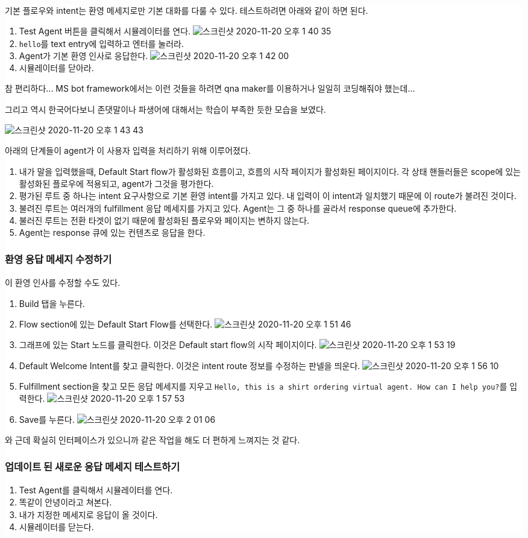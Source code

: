 기본 플로우와 intent는 환영 메세지로만 기본 대화를 다룰 수 있다. 테스트하려면 아래와 같이 하면 된다.

1. Test Agent 버튼을 클릭해서 시뮬레이터를 연다.
  ![스크린샷 2020-11-20 오후 1 40 35](https://user-images.githubusercontent.com/41438361/99759578-0100f380-2b36-11eb-954a-909deafe8e1a.png)
2. `hello`를 text entry에 입력하고 엔터를 눌러라.
3. Agent가 기본 환영 인사로 응답한다.
  ![스크린샷 2020-11-20 오후 1 42 00](https://user-images.githubusercontent.com/41438361/99759641-3279bf00-2b36-11eb-9b07-d7fcbd20d789.png)
4. 시뮬레이터를 닫아라.

참 편리하다... MS bot framework에서는 이런 것들을 하려면 qna maker를 이용하거나 일일히 코딩해줘야 했는데...

그리고 역시 한국어다보니 존댓말이나 파생어에 대해서는 학습이 부족한 듯한 모습을 보였다.

![스크린샷 2020-11-20 오후 1 43 43](https://user-images.githubusercontent.com/41438361/99760099-6fde4c80-2b36-11eb-9ba2-e0dbe15b7be5.png)

아래의 단계들이 agent가 이 사용자 입력을 처리하기 위해 이루어졌다.

1. 내가 말을 입력했을때, Default Start flow가 활성화된 흐름이고, 흐름의 시작 페이지가 활성화된 페이지이다. 각 상태 핸들러들은 scope에 있는 활성화된 플로우에 적용되고, agent가 그것을 평가한다.
2. 평가된 루트 중 하나는 intent 요구사항으로 기본 환영 intent를 가지고 있다. 내 입력이 이 intent과 일치했기 때문에 이 route가 불려진 것이다.
3. 불려진 루트는 여러개의 fulfillment 응답 메세지를 가지고 있다. Agent는 그 중 하나를 골라서 response queue에 추가한다.
4. 불러진 루트는 전환 타겟이 없기 때문에 활성화된 플로우와 페이지는 변하지 않는다.
5. Agent는 response 큐에 있는 컨텐츠로 응답을 한다.

### 환영 응답 메세지 수정하기

이 환영 인사를 수정할 수도 있다. 

1. Build 탭을 누른다.
2. Flow section에 있는 Default Start Flow를 선택한다.
  ![스크린샷 2020-11-20 오후 1 51 46](https://user-images.githubusercontent.com/41438361/99760663-8fc24000-2b37-11eb-85a3-850dfb1bda15.png)
  
3. 그래프에 있는 Start 노드를 클릭한다. 이것은 Default start flow의 시작 페이지이다.
  ![스크린샷 2020-11-20 오후 1 53 19](https://user-images.githubusercontent.com/41438361/99760750-cf892780-2b37-11eb-9a19-3698c61c78ef.png)
  
4. Default Welcome Intent를 찾고 클릭한다. 이것은 intent route 정보를 수정하는 판넬을 띄운다.
  ![스크린샷 2020-11-20 오후 1 56 10](https://user-images.githubusercontent.com/41438361/99760907-2d1d7400-2b38-11eb-810d-d964b6e5bb4d.png)
  
5. Fulfillment section을 찾고 모든 응답 메세지를 지우고 `Hello, this is a shirt ordering virtual agent. How can I help you?`를 입력한다.
  ![스크린샷 2020-11-20 오후 1 57 53](https://user-images.githubusercontent.com/41438361/99761018-69e96b00-2b38-11eb-9ec6-3d458b08b983.png)
  
6. Save를 누른다.
  ![스크린샷 2020-11-20 오후 2 01 06](https://user-images.githubusercontent.com/41438361/99761209-df553b80-2b38-11eb-81b8-cf7077cf4a84.png)

와 근데 확실히 인터페이스가 있으니까 같은 작업을 해도 더 편하게 느껴지는 것 같다.

### 업데이트 된 새로운 응답 메세지 테스트하기

1. Test Agent를 클릭해서 시뮬레이터를 연다.
2. 똑같이 안녕이라고 쳐본다.
3. 내가 지정한 메세지로 응답이 올 것이다.
4. 시뮬레이터를 닫는다.
